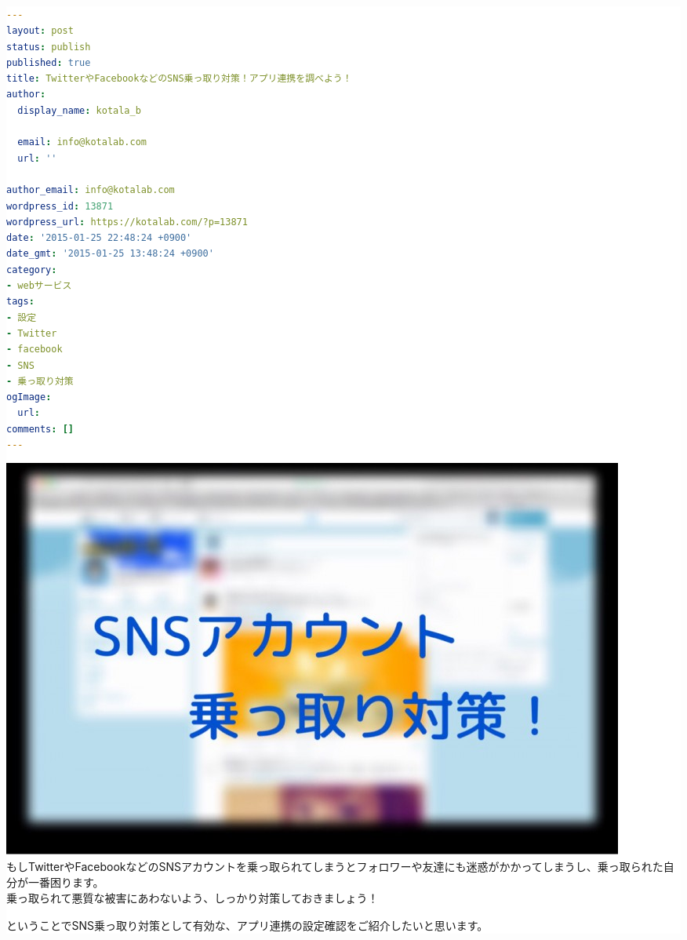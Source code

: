 ```yaml
---
layout: post
status: publish
published: true
title: TwitterやFacebookなどのSNS乗っ取り対策！アプリ連携を調べよう！
author:
  display_name: kotala_b

  email: info@kotalab.com
  url: ''

author_email: info@kotalab.com
wordpress_id: 13871
wordpress_url: https://kotalab.com/?p=13871
date: '2015-01-25 22:48:24 +0900'
date_gmt: '2015-01-25 13:48:24 +0900'
category:
- webサービス
tags:
- 設定
- Twitter
- facebook
- SNS
- 乗っ取り対策
ogImage:
  url:
comments: []
---
```

<p><img src="/wp-content/uploads/2015/01/sns-app-connection_20150125-780x499.jpg" alt="sns-app-connection_20150125" width="780" height="499" class="aligncenter size-large wp-image-13882" /><br />
もしTwitterやFacebookなどのSNSアカウントを乗っ取られてしまうとフォロワーや友達にも迷惑がかかってしまうし、乗っ取られた自分が一番困ります。<br />
乗っ取られて悪質な被害にあわないよう、しっかり対策しておきましょう！</p>
<p>ということでSNS乗っ取り対策として有効な、<span class="b">アプリ連携の設定確認</span>をご紹介したいと思います。<br />
</p>
